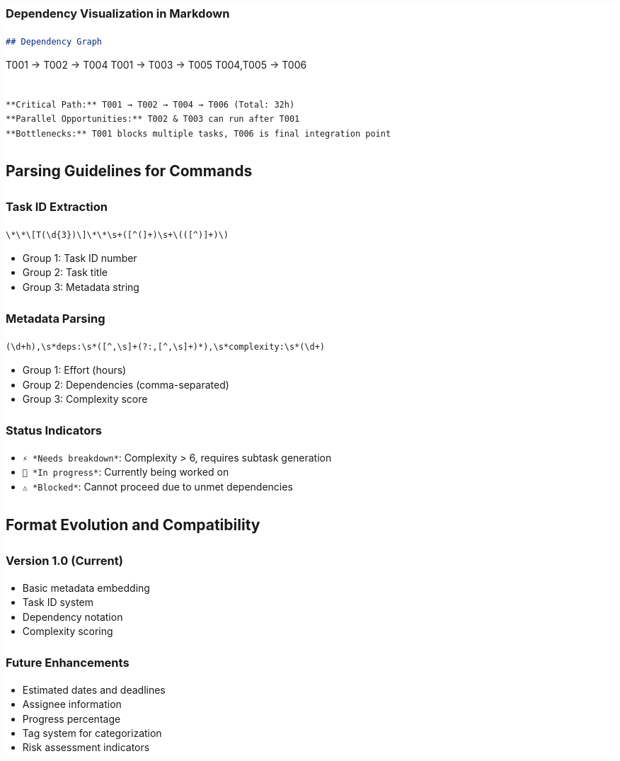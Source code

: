 ### Dependency Visualization in Markdown
```markdown
## Dependency Graph
```
T001 → T002 → T004
T001 → T003 → T005
T004,T005 → T006
```

**Critical Path:** T001 → T002 → T004 → T006 (Total: 32h)
**Parallel Opportunities:** T002 & T003 can run after T001
**Bottlenecks:** T001 blocks multiple tasks, T006 is final integration point
```

## Parsing Guidelines for Commands

### Task ID Extraction
```regex
\*\*\[T(\d{3})\]\*\*\s+([^(]+)\s+\(([^)]+)\)
```
- Group 1: Task ID number
- Group 2: Task title
- Group 3: Metadata string

### Metadata Parsing
```regex
(\d+h),\s*deps:\s*([^,\s]+(?:,[^,\s]+)*),\s*complexity:\s*(\d+)
```
- Group 1: Effort (hours)
- Group 2: Dependencies (comma-separated)
- Group 3: Complexity score

### Status Indicators
- `⚡ *Needs breakdown*`: Complexity > 6, requires subtask generation
- `🔄 *In progress*`: Currently being worked on
- `⚠️ *Blocked*`: Cannot proceed due to unmet dependencies

## Format Evolution and Compatibility

### Version 1.0 (Current)
- Basic metadata embedding
- Task ID system
- Dependency notation
- Complexity scoring

### Future Enhancements
- Estimated dates and deadlines
- Assignee information
- Progress percentage
- Tag system for categorization
- Risk assessment indicators
